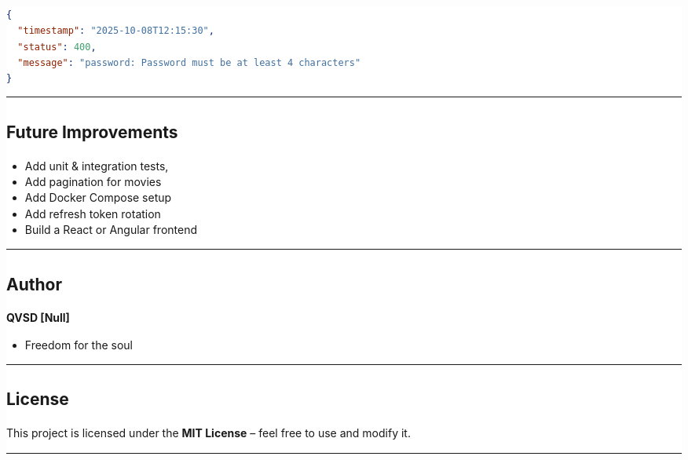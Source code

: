 ```json
{
  "timestamp": "2025-10-08T12:15:30",
  "status": 400,
  "message": "password: Password must be at least 4 characters"
}
```

---

## Future Improvements

- Add unit & integration tests, 
- Add pagination for movies
- Add Docker Compose setup
- Add refresh token rotation
- Build a React or Angular frontend

---

## Author

**QVSD [Null]**
- Freedom for the soul

---

## License

This project is licensed under the **MIT License** – feel free to use and modify it.

---